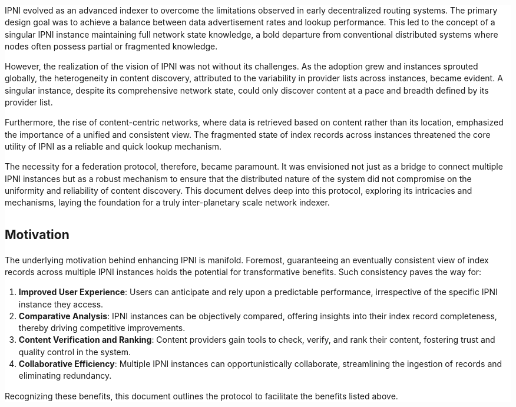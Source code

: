 IPNI evolved as an advanced indexer to overcome the limitations observed in early decentralized routing systems. The
primary design goal was to achieve a balance between data advertisement rates and lookup performance. This led to the
concept of a singular IPNI instance maintaining full network state knowledge, a bold departure from conventional
distributed systems where nodes often possess partial or fragmented knowledge.

However, the realization of the vision of IPNI was not without its challenges. As the adoption grew and instances
sprouted globally, the heterogeneity in content discovery, attributed to the variability in provider lists across
instances, became evident. A singular instance, despite its comprehensive network state, could only discover content at
a pace and breadth defined by its provider list.

Furthermore, the rise of content-centric networks, where data is retrieved based on content rather than its location,
emphasized the importance of a unified and consistent view. The fragmented state of index records across instances
threatened the core utility of IPNI as a reliable and quick lookup mechanism.

The necessity for a federation protocol, therefore, became paramount. It was envisioned not just as a bridge to connect
multiple IPNI instances but as a robust mechanism to ensure that the distributed nature of the system did not compromise
on the uniformity and reliability of content discovery. This document delves deep into this protocol, exploring its
intricacies and mechanisms, laying the foundation for a truly inter-planetary scale network indexer.

## Motivation

The underlying motivation behind enhancing IPNI is manifold. Foremost, guaranteeing an eventually consistent view of
index records across multiple IPNI instances holds the potential for transformative benefits. Such consistency paves the
way for:

1. **Improved User Experience**: Users can anticipate and rely upon a predictable performance, irrespective of the
   specific IPNI instance they access.
2. **Comparative Analysis**: IPNI instances can be objectively compared, offering insights into their index record
   completeness, thereby driving competitive improvements.
3. **Content Verification and Ranking**: Content providers gain tools to check, verify, and rank their content,
   fostering trust and quality control in the system.
4. **Collaborative Efficiency**: Multiple IPNI instances can opportunistically collaborate, streamlining the ingestion
   of records and eliminating redundancy.

Recognizing these benefits, this document outlines the protocol to facilitate the benefits listed above.
